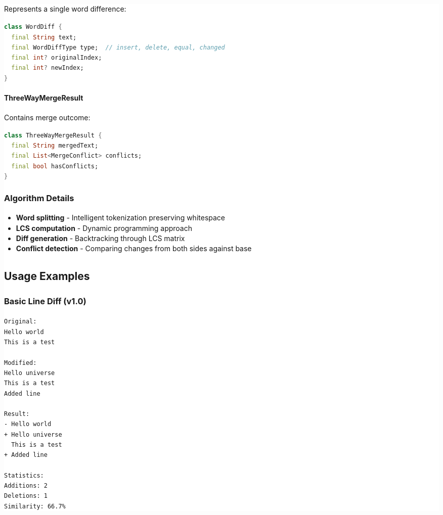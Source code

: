 Represents a single word difference:

```dart
class WordDiff {
  final String text;
  final WordDiffType type;  // insert, delete, equal, changed
  final int? originalIndex;
  final int? newIndex;
}
```

#### ThreeWayMergeResult

Contains merge outcome:

```dart
class ThreeWayMergeResult {
  final String mergedText;
  final List<MergeConflict> conflicts;
  final bool hasConflicts;
}
```

### Algorithm Details

- **Word splitting** - Intelligent tokenization preserving whitespace
- **LCS computation** - Dynamic programming approach
- **Diff generation** - Backtracking through LCS matrix
- **Conflict detection** - Comparing changes from both sides against base

## Usage Examples

### Basic Line Diff (v1.0)

```
Original:
Hello world
This is a test

Modified:
Hello universe
This is a test
Added line

Result:
- Hello world
+ Hello universe
  This is a test
+ Added line

Statistics:
Additions: 2
Deletions: 1
Similarity: 66.7%
```
